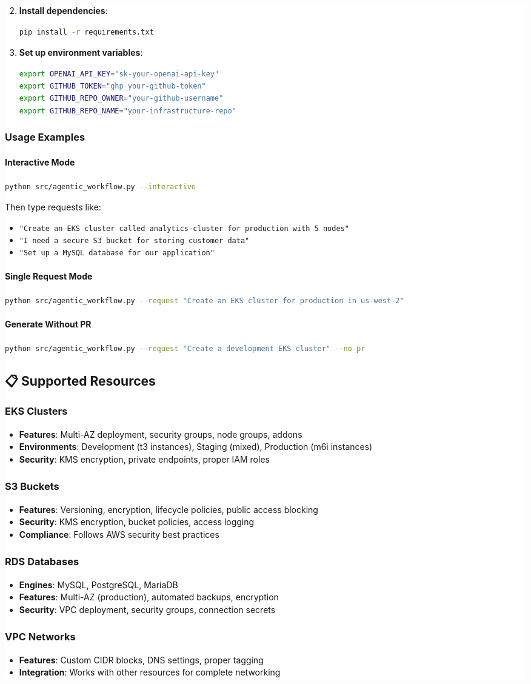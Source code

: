2. **Install dependencies**:
   ```bash
   pip install -r requirements.txt
   ```

3. **Set up environment variables**:
   ```bash
   export OPENAI_API_KEY="sk-your-openai-api-key"
   export GITHUB_TOKEN="ghp_your-github-token"
   export GITHUB_REPO_OWNER="your-github-username"
   export GITHUB_REPO_NAME="your-infrastructure-repo"
   ```

### Usage Examples

#### Interactive Mode
```bash
python src/agentic_workflow.py --interactive
```

Then type requests like:
- `"Create an EKS cluster called analytics-cluster for production with 5 nodes"`
- `"I need a secure S3 bucket for storing customer data"`
- `"Set up a MySQL database for our application"`

#### Single Request Mode
```bash
python src/agentic_workflow.py --request "Create an EKS cluster for production in us-west-2"
```

#### Generate Without PR
```bash
python src/agentic_workflow.py --request "Create a development EKS cluster" --no-pr
```

## 📋 Supported Resources

### EKS Clusters
- **Features**: Multi-AZ deployment, security groups, node groups, addons
- **Environments**: Development (t3 instances), Staging (mixed), Production (m6i instances)
- **Security**: KMS encryption, private endpoints, proper IAM roles

### S3 Buckets
- **Features**: Versioning, encryption, lifecycle policies, public access blocking
- **Security**: KMS encryption, bucket policies, access logging
- **Compliance**: Follows AWS security best practices

### RDS Databases
- **Engines**: MySQL, PostgreSQL, MariaDB
- **Features**: Multi-AZ (production), automated backups, encryption
- **Security**: VPC deployment, security groups, connection secrets

### VPC Networks
- **Features**: Custom CIDR blocks, DNS settings, proper tagging
- **Integration**: Works with other resources for complete networking
